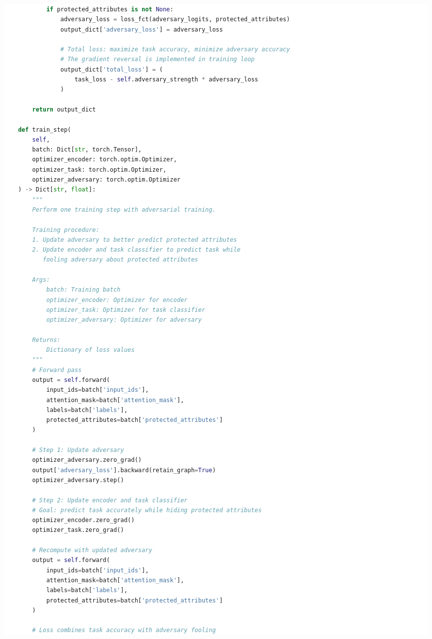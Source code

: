 ```python
            if protected_attributes is not None:
                adversary_loss = loss_fct(adversary_logits, protected_attributes)
                output_dict['adversary_loss'] = adversary_loss
                
                # Total loss: maximize task accuracy, minimize adversary accuracy
                # The gradient reversal is implemented in training loop
                output_dict['total_loss'] = (
                    task_loss - self.adversary_strength * adversary_loss
                )
        
        return output_dict
    
    def train_step(
        self,
        batch: Dict[str, torch.Tensor],
        optimizer_encoder: torch.optim.Optimizer,
        optimizer_task: torch.optim.Optimizer,
        optimizer_adversary: torch.optim.Optimizer
    ) -> Dict[str, float]:
        """
        Perform one training step with adversarial training.
        
        Training procedure:
        1. Update adversary to better predict protected attributes
        2. Update encoder and task classifier to predict task while
           fooling adversary about protected attributes
        
        Args:
            batch: Training batch
            optimizer_encoder: Optimizer for encoder
            optimizer_task: Optimizer for task classifier
            optimizer_adversary: Optimizer for adversary
            
        Returns:
            Dictionary of loss values
        """
        # Forward pass
        output = self.forward(
            input_ids=batch['input_ids'],
            attention_mask=batch['attention_mask'],
            labels=batch['labels'],
            protected_attributes=batch['protected_attributes']
        )
        
        # Step 1: Update adversary
        optimizer_adversary.zero_grad()
        output['adversary_loss'].backward(retain_graph=True)
        optimizer_adversary.step()
        
        # Step 2: Update encoder and task classifier
        # Goal: predict task accurately while hiding protected attributes
        optimizer_encoder.zero_grad()
        optimizer_task.zero_grad()
        
        # Recompute with updated adversary
        output = self.forward(
            input_ids=batch['input_ids'],
            attention_mask=batch['attention_mask'],
            labels=batch['labels'],
            protected_attributes=batch['protected_attributes']
        )
        
        # Loss combines task accuracy with adversary fooling
```